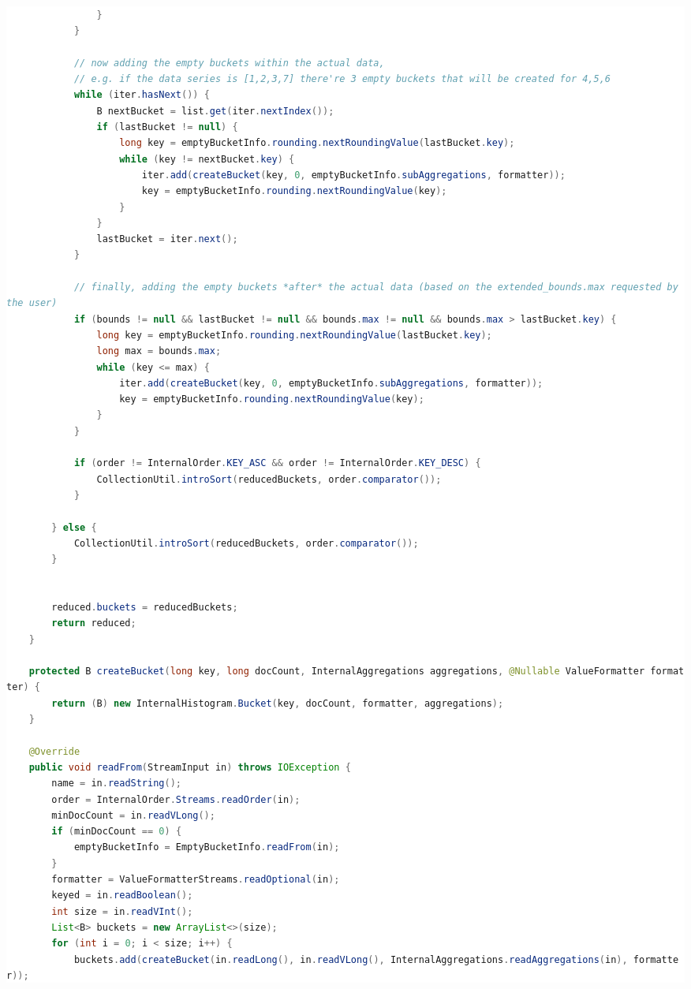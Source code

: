 ```java
                }
            }

            // now adding the empty buckets within the actual data,
            // e.g. if the data series is [1,2,3,7] there're 3 empty buckets that will be created for 4,5,6
            while (iter.hasNext()) {
                B nextBucket = list.get(iter.nextIndex());
                if (lastBucket != null) {
                    long key = emptyBucketInfo.rounding.nextRoundingValue(lastBucket.key);
                    while (key != nextBucket.key) {
                        iter.add(createBucket(key, 0, emptyBucketInfo.subAggregations, formatter));
                        key = emptyBucketInfo.rounding.nextRoundingValue(key);
                    }
                }
                lastBucket = iter.next();
            }

            // finally, adding the empty buckets *after* the actual data (based on the extended_bounds.max requested by the user)
            if (bounds != null && lastBucket != null && bounds.max != null && bounds.max > lastBucket.key) {
                long key = emptyBucketInfo.rounding.nextRoundingValue(lastBucket.key);
                long max = bounds.max;
                while (key <= max) {
                    iter.add(createBucket(key, 0, emptyBucketInfo.subAggregations, formatter));
                    key = emptyBucketInfo.rounding.nextRoundingValue(key);
                }
            }

            if (order != InternalOrder.KEY_ASC && order != InternalOrder.KEY_DESC) {
                CollectionUtil.introSort(reducedBuckets, order.comparator());
            }

        } else {
            CollectionUtil.introSort(reducedBuckets, order.comparator());
        }


        reduced.buckets = reducedBuckets;
        return reduced;
    }

    protected B createBucket(long key, long docCount, InternalAggregations aggregations, @Nullable ValueFormatter formatter) {
        return (B) new InternalHistogram.Bucket(key, docCount, formatter, aggregations);
    }

    @Override
    public void readFrom(StreamInput in) throws IOException {
        name = in.readString();
        order = InternalOrder.Streams.readOrder(in);
        minDocCount = in.readVLong();
        if (minDocCount == 0) {
            emptyBucketInfo = EmptyBucketInfo.readFrom(in);
        }
        formatter = ValueFormatterStreams.readOptional(in);
        keyed = in.readBoolean();
        int size = in.readVInt();
        List<B> buckets = new ArrayList<>(size);
        for (int i = 0; i < size; i++) {
            buckets.add(createBucket(in.readLong(), in.readVLong(), InternalAggregations.readAggregations(in), formatter));
```